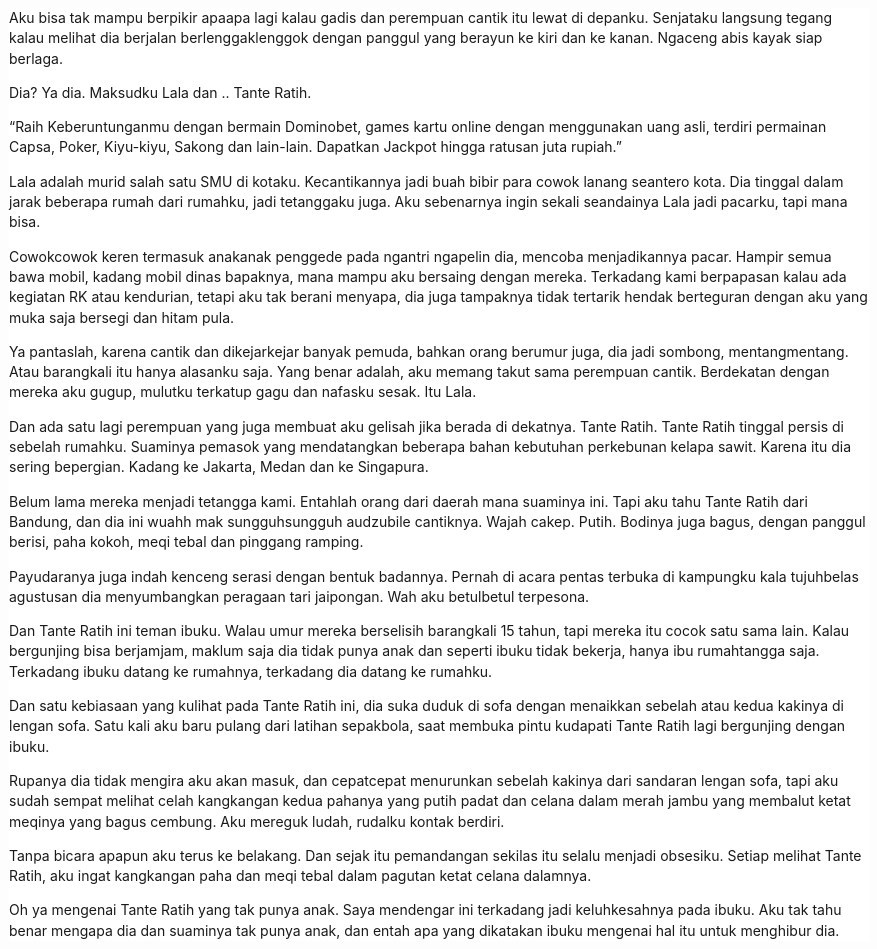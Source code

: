 Aku bisa tak mampu berpikir apaapa lagi kalau gadis dan perempuan cantik itu lewat di depanku. Senjataku langsung tegang kalau melihat dia berjalan berlenggaklenggok dengan panggul yang berayun ke kiri dan ke kanan. Ngaceng abis kayak siap berlaga.

Dia? Ya dia. Maksudku Lala dan .. Tante Ratih.

“Raih Keberuntunganmu dengan bermain Dominobet, games kartu online dengan menggunakan uang asli, terdiri permainan Capsa, Poker, Kiyu-kiyu, Sakong dan lain-lain. Dapatkan Jackpot hingga ratusan juta rupiah.”

Lala adalah murid salah satu SMU di kotaku. Kecantikannya jadi buah bibir para cowok lanang seantero kota. Dia tinggal dalam jarak beberapa rumah dari rumahku, jadi tetanggaku juga. Aku sebenarnya ingin sekali seandainya Lala jadi pacarku, tapi mana bisa.

Cowokcowok keren termasuk anakanak penggede pada ngantri ngapelin dia, mencoba menjadikannya pacar. Hampir semua bawa mobil, kadang mobil dinas bapaknya, mana mampu aku bersaing dengan mereka. Terkadang kami berpapasan kalau ada kegiatan RK atau kendurian, tetapi aku tak berani menyapa, dia juga tampaknya tidak tertarik hendak berteguran dengan aku yang muka saja bersegi dan hitam pula.

Ya pantaslah, karena cantik dan dikejarkejar banyak pemuda, bahkan orang berumur juga, dia jadi sombong, mentangmentang. Atau barangkali itu hanya alasanku saja. Yang benar adalah, aku memang takut sama perempuan cantik. Berdekatan dengan mereka aku gugup, mulutku terkatup gagu dan nafasku sesak. Itu Lala.

Dan ada satu lagi perempuan yang juga membuat aku gelisah jika berada di dekatnya. Tante Ratih. Tante Ratih tinggal persis di sebelah rumahku. Suaminya pemasok yang mendatangkan beberapa bahan kebutuhan perkebunan kelapa sawit. Karena itu dia sering bepergian. Kadang ke Jakarta, Medan dan ke Singapura.

Belum lama mereka menjadi tetangga kami. Entahlah orang dari daerah mana suaminya ini. Tapi aku tahu Tante Ratih dari Bandung, dan dia ini wuahh mak sungguhsungguh audzubile cantiknya. Wajah cakep. Putih. Bodinya juga bagus, dengan panggul berisi, paha kokoh, meqi tebal dan pinggang ramping.

Payudaranya juga indah kenceng serasi dengan bentuk badannya. Pernah di acara pentas terbuka di kampungku kala tujuhbelas agustusan dia menyumbangkan peragaan tari jaipongan. Wah aku betulbetul terpesona.

Dan Tante Ratih ini teman ibuku. Walau umur mereka berselisih barangkali 15 tahun, tapi mereka itu cocok satu sama lain. Kalau bergunjing bisa berjamjam, maklum saja dia tidak punya anak dan seperti ibuku tidak bekerja, hanya ibu rumahtangga saja. Terkadang ibuku datang ke rumahnya, terkadang dia datang ke rumahku.

Dan satu kebiasaan yang kulihat pada Tante Ratih ini, dia suka duduk di sofa dengan menaikkan sebelah atau kedua kakinya di lengan sofa. Satu kali aku baru pulang dari latihan sepakbola, saat membuka pintu kudapati Tante Ratih lagi bergunjing dengan ibuku.

Rupanya dia tidak mengira aku akan masuk, dan cepatcepat menurunkan sebelah kakinya dari sandaran lengan sofa, tapi aku sudah sempat melihat celah kangkangan kedua pahanya yang putih padat dan celana dalam merah jambu yang membalut ketat meqinya yang bagus cembung. Aku mereguk ludah, rudalku kontak berdiri.

Tanpa bicara apapun aku terus ke belakang. Dan sejak itu pemandangan sekilas itu selalu menjadi obsesiku. Setiap melihat Tante Ratih, aku ingat kangkangan paha dan meqi tebal dalam pagutan ketat celana dalamnya.

Oh ya mengenai Tante Ratih yang tak punya anak. Saya mendengar ini terkadang jadi keluhkesahnya pada ibuku. Aku tak tahu benar mengapa dia dan suaminya tak punya anak, dan entah apa yang dikatakan ibuku mengenai hal itu untuk menghibur dia.
